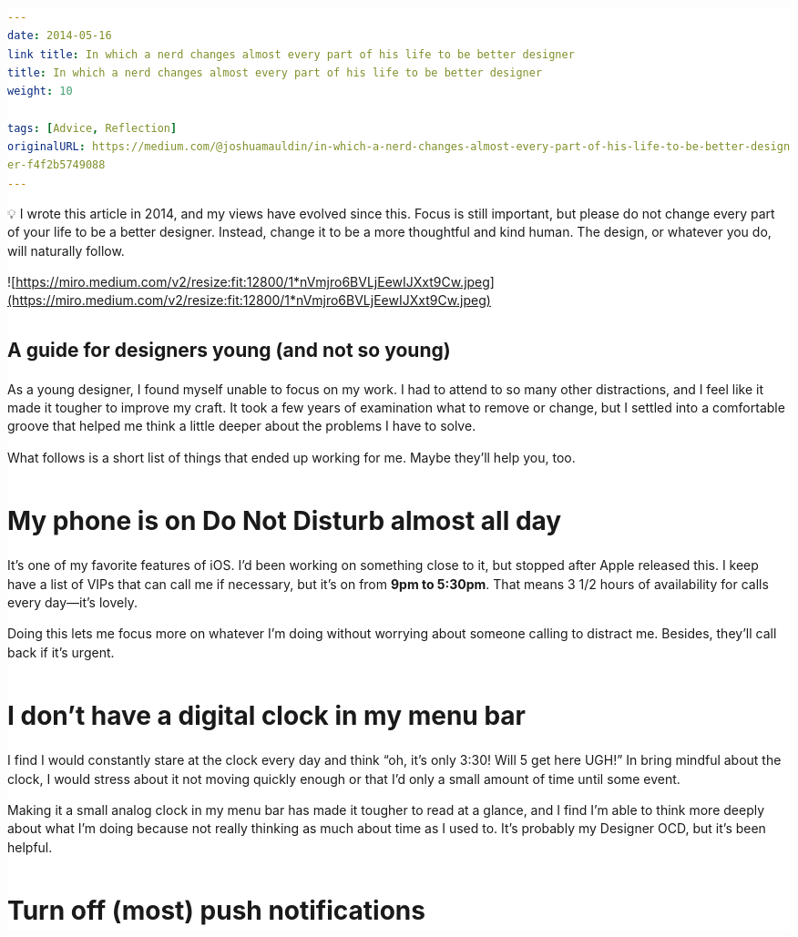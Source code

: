 ```yaml
---
date: 2014-05-16
link title: In which a nerd changes almost every part of his life to be better designer
title: In which a nerd changes almost every part of his life to be better designer
weight: 10

tags: [Advice, Reflection]
originalURL: https://medium.com/@joshuamauldin/in-which-a-nerd-changes-almost-every-part-of-his-life-to-be-better-designer-f4f2b5749088
---
```



<aside>
💡 I wrote this article in 2014, and my views have evolved since this. Focus is still important, but please do not change every part of your life to be a better designer. Instead, change it to be a more thoughtful and kind human. The design, or whatever you do, will naturally follow.

</aside>

![https://miro.medium.com/v2/resize:fit:12800/1*nVmjro6BVLjEewIJXxt9Cw.jpeg](https://miro.medium.com/v2/resize:fit:12800/1*nVmjro6BVLjEewIJXxt9Cw.jpeg)

## A guide for designers young (and not so young)

As a young designer, I found myself unable to focus on my work. I had to attend to so many other distractions, and I feel like it made it tougher to improve my craft. It took a few years of examination what to remove or change, but I settled into a comfortable groove that helped me think a little deeper about the problems I have to solve.

What follows is a short list of things that ended up working for me. Maybe they’ll help you, too.

# **My phone is on Do Not Disturb almost all day**

It’s one of my favorite features of iOS. I’d been working on something close to it, but stopped after Apple released this. I keep have a list of VIPs that can call me if necessary, but it’s on from **9pm to 5:30pm**. That means 3 1/2 hours of availability for calls every day—it’s lovely.

Doing this lets me focus more on whatever I’m doing without worrying about someone calling to distract me. Besides, they’ll call back if it’s urgent.

# **I don’t have a digital clock in my menu bar**

I find I would constantly stare at the clock every day and think “oh, it’s only 3:30! Will 5 get here UGH!” In bring mindful about the clock, I would stress about it not moving quickly enough or that I’d only a small amount of time until some event.

Making it a small analog clock in my menu bar has made it tougher to read at a glance, and I find I’m able to think more deeply about what I’m doing because not really thinking as much about time as I used to. It’s probably my Designer OCD, but it’s been helpful.

# **Turn off (most) push notifications**
